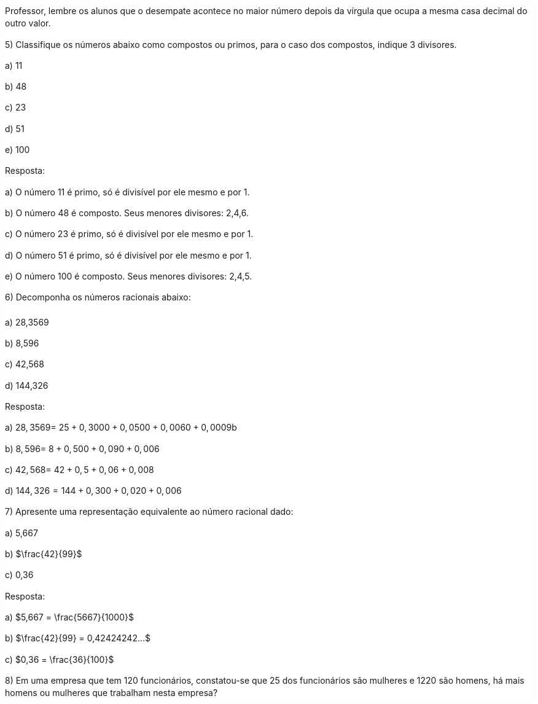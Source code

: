 Professor, lembre os alunos que o desempate acontece no maior número
depois da vírgula que ocupa a mesma casa decimal do outro valor.

5\) Classifique os números abaixo como compostos ou primos, para o caso
dos compostos, indique 3 divisores.

a\) 11

b\) 48

c\) 23

d\) 51

e\) 100

Resposta:

a)  O número 11 é primo, só é divisível por ele mesmo e por 1.

b)  O número 48 é composto. Seus menores divisores: 2,4,6.

c)  O número 23 é primo, só é divisível por ele mesmo e por 1.

d)  O número 51 é primo, só é divisível por ele mesmo e por 1.

e)  O número 100 é composto. Seus menores divisores: 2,4,5.

6\) Decomponha os números racionais abaixo:\
\
a) 28,3569

b\) 8,596

c\) 42,568

d\) 144,326

Resposta:

a)  $28,3569 = \ 25 + 0,3000 + 0,0500 + 0,0060 + 0,0009$b

b)  $8,596 = \ 8 + 0,500 + 0,090 + 0,006$

c)  $42,568 = \ 42 + 0,5 + 0,06 + 0,008$

d)  $144,326 = 144 + 0,300 + 0,020 + 0,006$

7\) Apresente uma representação equivalente ao número racional dado:

a)  5,667

b)  $\frac{42}{99}$

c)  0,36

Resposta:        

a)  $5,667 = \frac{5667}{1000}$

b)  $\frac{42}{99} = 0,42424242...$

c)  $0,36 = \frac{36}{100}$

8\) Em uma empresa que tem 120 funcionários, constatou-se que 25 dos
funcionários são mulheres e 1220 são homens, há mais homens ou mulheres
que trabalham nesta empresa? 
